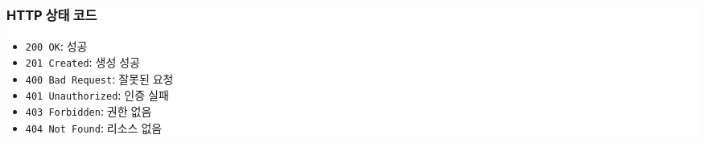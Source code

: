 ### HTTP 상태 코드
- `200 OK`: 성공
- `201 Created`: 생성 성공
- `400 Bad Request`: 잘못된 요청
- `401 Unauthorized`: 인증 실패
- `403 Forbidden`: 권한 없음
- `404 Not Found`: 리소스 없음
